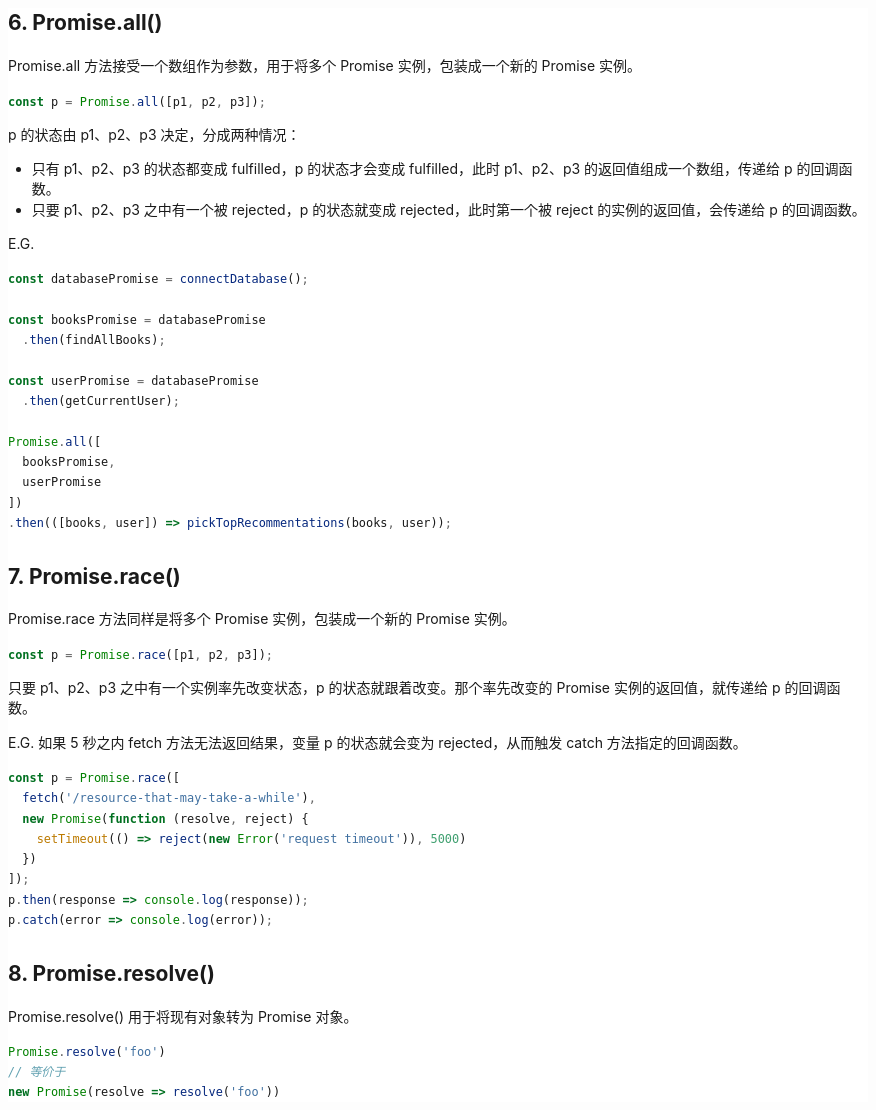 ## 6. Promise.all()

Promise.all 方法接受一个数组作为参数，用于将多个 Promise 实例，包装成一个新的 Promise 实例。

```javascript
const p = Promise.all([p1, p2, p3]);
```
p 的状态由 p1、p2、p3 决定，分成两种情况：
- 只有 p1、p2、p3 的状态都变成 fulfilled，p 的状态才会变成 fulfilled，此时 p1、p2、p3 的返回值组成一个数组，传递给 p 的回调函数。
- 只要 p1、p2、p3 之中有一个被 rejected，p 的状态就变成 rejected，此时第一个被 reject 的实例的返回值，会传递给 p 的回调函数。

E.G.
```javascript
const databasePromise = connectDatabase();

const booksPromise = databasePromise
  .then(findAllBooks);

const userPromise = databasePromise
  .then(getCurrentUser);

Promise.all([
  booksPromise,
  userPromise
])
.then(([books, user]) => pickTopRecommentations(books, user));
```

## 7. Promise.race()

Promise.race 方法同样是将多个 Promise 实例，包装成一个新的 Promise 实例。
```javascript
const p = Promise.race([p1, p2, p3]);
```
只要 p1、p2、p3 之中有一个实例率先改变状态，p 的状态就跟着改变。那个率先改变的 Promise 实例的返回值，就传递给 p 的回调函数。

E.G. 如果 5 秒之内 fetch 方法无法返回结果，变量 p 的状态就会变为 rejected，从而触发 catch 方法指定的回调函数。
```javascript
const p = Promise.race([
  fetch('/resource-that-may-take-a-while'),
  new Promise(function (resolve, reject) {
    setTimeout(() => reject(new Error('request timeout')), 5000)
  })
]);
p.then(response => console.log(response));
p.catch(error => console.log(error));
```

## 8. Promise.resolve()

Promise.resolve() 用于将现有对象转为 Promise 对象。
```javascript
Promise.resolve('foo')
// 等价于
new Promise(resolve => resolve('foo'))
```
